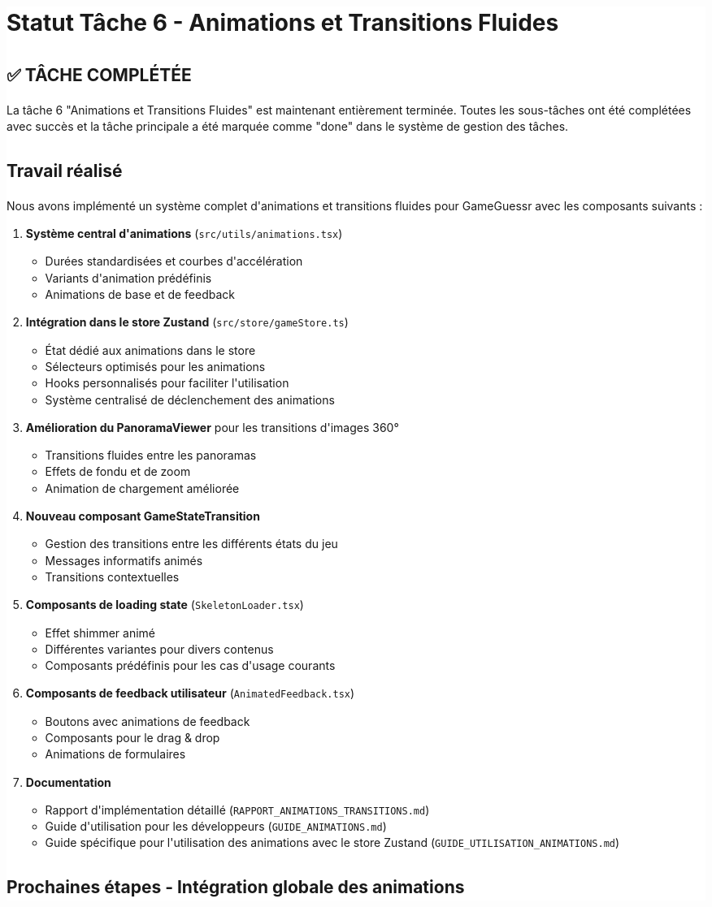 # Statut Tâche 6 - Animations et Transitions Fluides

## ✅ TÂCHE COMPLÉTÉE

La tâche 6 "Animations et Transitions Fluides" est maintenant entièrement terminée. Toutes les sous-tâches ont été complétées avec succès et la tâche principale a été marquée comme "done" dans le système de gestion des tâches.

## Travail réalisé

Nous avons implémenté un système complet d'animations et transitions fluides pour GameGuessr avec les composants suivants :

1. **Système central d'animations** (`src/utils/animations.tsx`)
   - Durées standardisées et courbes d'accélération
   - Variants d'animation prédéfinis
   - Animations de base et de feedback

2. **Intégration dans le store Zustand** (`src/store/gameStore.ts`)
   - État dédié aux animations dans le store
   - Sélecteurs optimisés pour les animations
   - Hooks personnalisés pour faciliter l'utilisation
   - Système centralisé de déclenchement des animations

3. **Amélioration du PanoramaViewer** pour les transitions d'images 360°
   - Transitions fluides entre les panoramas
   - Effets de fondu et de zoom
   - Animation de chargement améliorée

4. **Nouveau composant GameStateTransition**
   - Gestion des transitions entre les différents états du jeu
   - Messages informatifs animés
   - Transitions contextuelles

5. **Composants de loading state** (`SkeletonLoader.tsx`)
   - Effet shimmer animé
   - Différentes variantes pour divers contenus
   - Composants prédéfinis pour les cas d'usage courants

6. **Composants de feedback utilisateur** (`AnimatedFeedback.tsx`)
   - Boutons avec animations de feedback
   - Composants pour le drag & drop
   - Animations de formulaires

7. **Documentation**
   - Rapport d'implémentation détaillé (`RAPPORT_ANIMATIONS_TRANSITIONS.md`)
   - Guide d'utilisation pour les développeurs (`GUIDE_ANIMATIONS.md`)
   - Guide spécifique pour l'utilisation des animations avec le store Zustand (`GUIDE_UTILISATION_ANIMATIONS.md`)

## Prochaines étapes - Intégration globale des animations
